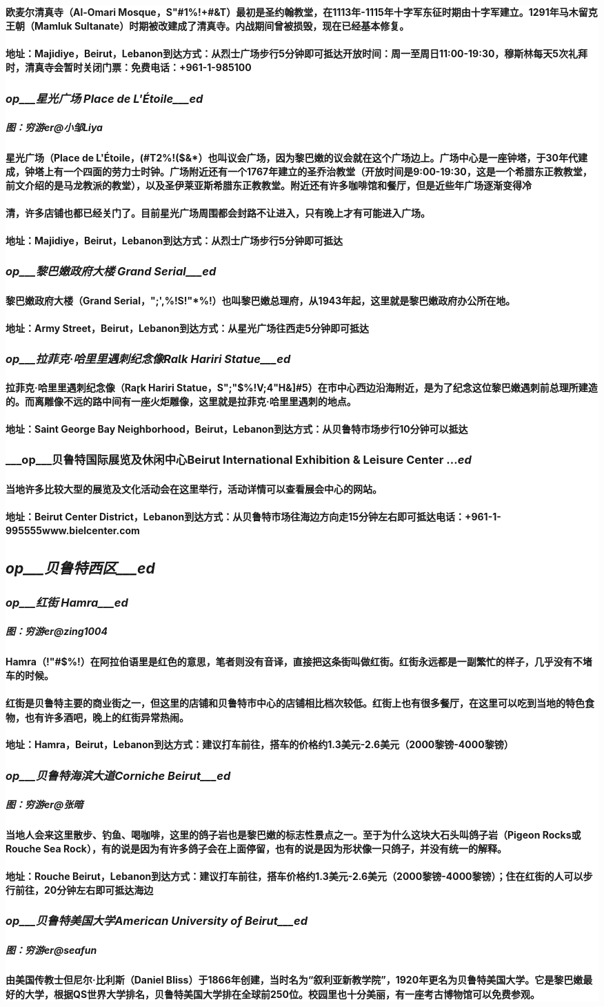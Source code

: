 #### 欧麦尔清真寺（Al-Omari Mosque，S"#1%!+#&T）最初是圣约翰教堂，在1113年-1115年十字军东征时期由十字军建立。1291年马木留克王朝（Mamluk Sultanate）时期被改建成了清真寺。内战期间曾被损毁，现在已经基本修复。
#### 地址：Majidiye，Beirut，Lebanon到达方式：从烈士广场步行5分钟即可抵达开放时间：周一至周日11:00-19:30，穆斯林每天5次礼拜时，清真寺会暂时关闭门票：免费电话：+961-1-985100
### ___op___星光广场 Place de L&apos;Étoile___ed___
##### 图：穷游er@小邹Liya
#### 星光广场（Place de L&apos;Étoile，(#T2%!($&*）也叫议会广场，因为黎巴嫩的议会就在这个广场边上。广场中心是一座钟塔，于30年代建成，钟塔上有一个四面的劳力士时钟。广场附近还有一个1767年建立的圣乔治教堂（开放时间是9:00-19:30，这是一个希腊东正教教堂，前文介绍的是马龙教派的教堂），以及圣伊莱亚斯希腊东正教教堂。附近还有许多咖啡馆和餐厅，但是近些年广场逐渐变得冷
#### 清，许多店铺也都已经关门了。目前星光广场周围都会封路不让进入，只有晚上才有可能进入广场。
#### 地址：Majidiye，Beirut，Lebanon到达方式：从烈士广场步行5分钟即可抵达
### ___op___黎巴嫩政府大楼 Grand Serial___ed___
#### 黎巴嫩政府大楼（Grand Serial，";&apos;,%!S!"*%!）也叫黎巴嫩总理府，从1943年起，这里就是黎巴嫩政府办公所在地。
#### 地址：Army Street，Beirut，Lebanon到达方式：从星光广场往西走5分钟即可抵达
### ___op___拉菲克·哈里里遇刺纪念像Rak Hariri Statue___ed___
#### 拉菲克·哈里里遇刺纪念像（Rak Hariri Statue，S";"$%!V;4"H&]#5）在市中心西边沿海附近，是为了纪念这位黎巴嫩遇刺前总理所建造的。而离雕像不远的路中间有一座火炬雕像，这里就是拉菲克·哈里里遇刺的地点。
#### 地址：Saint George Bay Neighborhood，Beirut，Lebanon到达方式：从贝鲁特市场步行10分钟可以抵达
### ___op___贝鲁特国际展览及休闲中心Beirut International Exhibition & Leisure Center …___ed___
#### 当地许多比较大型的展览及文化活动会在这里举行，活动详情可以查看展会中心的网站。
#### 地址：Beirut Center District，Lebanon到达方式：从贝鲁特市场往海边方向走15分钟左右即可抵达电话：+961-1-995555www.bielcenter.com
## ___op___贝鲁特西区___ed___
### ___op___红街 Hamra___ed___
##### 图：穷游er@zing1004
#### Hamra（!"#$%!）在阿拉伯语里是红色的意思，笔者则没有音译，直接把这条街叫做红街。红街永远都是一副繁忙的样子，几乎没有不堵车的时候。
#### 红街是贝鲁特主要的商业街之一，但这里的店铺和贝鲁特市中心的店铺相比档次较低。红街上也有很多餐厅，在这里可以吃到当地的特色食物，也有许多酒吧，晚上的红街异常热闹。
#### 地址：Hamra，Beirut，Lebanon到达方式：建议打车前往，搭车的价格约1.3美元-2.6美元（2000黎镑-4000黎镑）
### ___op___贝鲁特海滨大道Corniche Beirut___ed___
##### 图：穷游er@张暗
#### 当地人会来这里散步、钓鱼、喝咖啡，这里的鸽子岩也是黎巴嫩的标志性景点之一。至于为什么这块大石头叫鸽子岩（Pigeon Rocks或Rouche Sea Rock），有的说是因为有许多鸽子会在上面停留，也有的说是因为形状像一只鸽子，并没有统一的解释。
#### 地址：Rouche Beirut，Lebanon到达方式：建议打车前往，搭车价格约1.3美元-2.6美元（2000黎镑-4000黎镑）；住在红街的人可以步行前往，20分钟左右即可抵达海边
### ___op___贝鲁特美国大学American University of Beirut___ed___
##### 图：穷游er@seafun
#### 由美国传教士但尼尔·比利斯（Daniel Bliss）于1866年创建，当时名为“叙利亚新教学院”，1920年更名为贝鲁特美国大学。它是黎巴嫩最好的大学，根据QS世界大学排名，贝鲁特美国大学排在全球前250位。校园里也十分美丽，有一座考古博物馆可以免费参观。